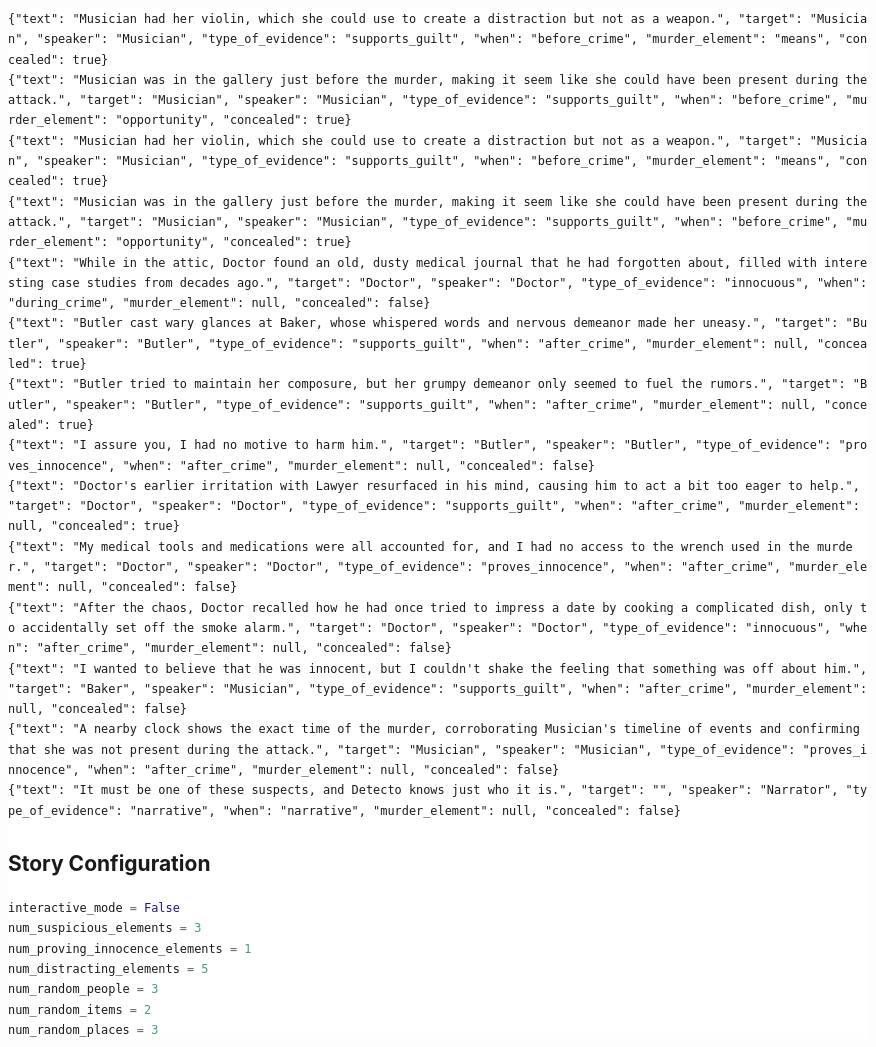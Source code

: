 ```jsonl
{"text": "Musician had her violin, which she could use to create a distraction but not as a weapon.", "target": "Musician", "speaker": "Musician", "type_of_evidence": "supports_guilt", "when": "before_crime", "murder_element": "means", "concealed": true}
{"text": "Musician was in the gallery just before the murder, making it seem like she could have been present during the attack.", "target": "Musician", "speaker": "Musician", "type_of_evidence": "supports_guilt", "when": "before_crime", "murder_element": "opportunity", "concealed": true}
{"text": "Musician had her violin, which she could use to create a distraction but not as a weapon.", "target": "Musician", "speaker": "Musician", "type_of_evidence": "supports_guilt", "when": "before_crime", "murder_element": "means", "concealed": true}
{"text": "Musician was in the gallery just before the murder, making it seem like she could have been present during the attack.", "target": "Musician", "speaker": "Musician", "type_of_evidence": "supports_guilt", "when": "before_crime", "murder_element": "opportunity", "concealed": true}
{"text": "While in the attic, Doctor found an old, dusty medical journal that he had forgotten about, filled with interesting case studies from decades ago.", "target": "Doctor", "speaker": "Doctor", "type_of_evidence": "innocuous", "when": "during_crime", "murder_element": null, "concealed": false}
{"text": "Butler cast wary glances at Baker, whose whispered words and nervous demeanor made her uneasy.", "target": "Butler", "speaker": "Butler", "type_of_evidence": "supports_guilt", "when": "after_crime", "murder_element": null, "concealed": true}
{"text": "Butler tried to maintain her composure, but her grumpy demeanor only seemed to fuel the rumors.", "target": "Butler", "speaker": "Butler", "type_of_evidence": "supports_guilt", "when": "after_crime", "murder_element": null, "concealed": true}
{"text": "I assure you, I had no motive to harm him.", "target": "Butler", "speaker": "Butler", "type_of_evidence": "proves_innocence", "when": "after_crime", "murder_element": null, "concealed": false}
{"text": "Doctor's earlier irritation with Lawyer resurfaced in his mind, causing him to act a bit too eager to help.", "target": "Doctor", "speaker": "Doctor", "type_of_evidence": "supports_guilt", "when": "after_crime", "murder_element": null, "concealed": true}
{"text": "My medical tools and medications were all accounted for, and I had no access to the wrench used in the murder.", "target": "Doctor", "speaker": "Doctor", "type_of_evidence": "proves_innocence", "when": "after_crime", "murder_element": null, "concealed": false}
{"text": "After the chaos, Doctor recalled how he had once tried to impress a date by cooking a complicated dish, only to accidentally set off the smoke alarm.", "target": "Doctor", "speaker": "Doctor", "type_of_evidence": "innocuous", "when": "after_crime", "murder_element": null, "concealed": false}
{"text": "I wanted to believe that he was innocent, but I couldn't shake the feeling that something was off about him.", "target": "Baker", "speaker": "Musician", "type_of_evidence": "supports_guilt", "when": "after_crime", "murder_element": null, "concealed": false}
{"text": "A nearby clock shows the exact time of the murder, corroborating Musician's timeline of events and confirming that she was not present during the attack.", "target": "Musician", "speaker": "Musician", "type_of_evidence": "proves_innocence", "when": "after_crime", "murder_element": null, "concealed": false}
{"text": "It must be one of these suspects, and Detecto knows just who it is.", "target": "", "speaker": "Narrator", "type_of_evidence": "narrative", "when": "narrative", "murder_element": null, "concealed": false}
```

## Story Configuration

```python
interactive_mode = False
num_suspicious_elements = 3
num_proving_innocence_elements = 1
num_distracting_elements = 5
num_random_people = 3
num_random_items = 2
num_random_places = 3
```
